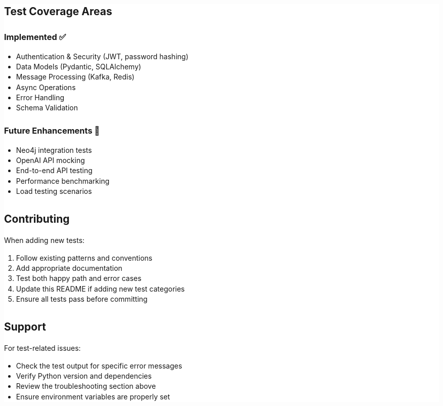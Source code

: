 ## Test Coverage Areas

### Implemented ✅
- Authentication & Security (JWT, password hashing)
- Data Models (Pydantic, SQLAlchemy)
- Message Processing (Kafka, Redis)
- Async Operations
- Error Handling
- Schema Validation

### Future Enhancements 🔄
- Neo4j integration tests
- OpenAI API mocking
- End-to-end API testing
- Performance benchmarking
- Load testing scenarios

## Contributing

When adding new tests:
1. Follow existing patterns and conventions
2. Add appropriate documentation
3. Test both happy path and error cases
4. Update this README if adding new test categories
5. Ensure all tests pass before committing

## Support

For test-related issues:
- Check the test output for specific error messages
- Verify Python version and dependencies
- Review the troubleshooting section above
- Ensure environment variables are properly set
